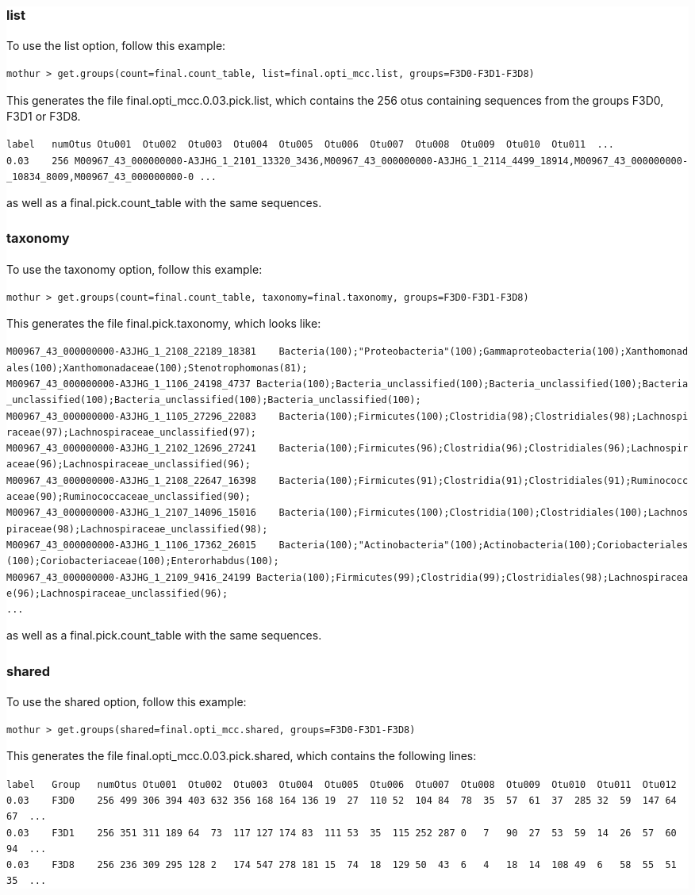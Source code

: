 ### list

To use the list option, follow this example:

    mothur > get.groups(count=final.count_table, list=final.opti_mcc.list, groups=F3D0-F3D1-F3D8)

This generates the file final.opti_mcc.0.03.pick.list, which contains the 256 otus containing sequences from the groups F3D0, F3D1 or F3D8.

    label	numOtus	Otu001	Otu002	Otu003	Otu004	Otu005	Otu006	Otu007	Otu008	Otu009	Otu010	Otu011	...
    0.03	256	M00967_43_000000000-A3JHG_1_2101_13320_3436,M00967_43_000000000-A3JHG_1_2114_4499_18914,M00967_43_000000000-_10834_8009,M00967_43_000000000-0 ...

as well as a final.pick.count_table with the same sequences.

### taxonomy

To use the taxonomy option, follow this example:

    mothur > get.groups(count=final.count_table, taxonomy=final.taxonomy, groups=F3D0-F3D1-F3D8)

This generates the file final.pick.taxonomy, which looks like:

    M00967_43_000000000-A3JHG_1_2108_22189_18381	Bacteria(100);"Proteobacteria"(100);Gammaproteobacteria(100);Xanthomonadales(100);Xanthomonadaceae(100);Stenotrophomonas(81);
    M00967_43_000000000-A3JHG_1_1106_24198_4737	Bacteria(100);Bacteria_unclassified(100);Bacteria_unclassified(100);Bacteria_unclassified(100);Bacteria_unclassified(100);Bacteria_unclassified(100);
    M00967_43_000000000-A3JHG_1_1105_27296_22083	Bacteria(100);Firmicutes(100);Clostridia(98);Clostridiales(98);Lachnospiraceae(97);Lachnospiraceae_unclassified(97);
    M00967_43_000000000-A3JHG_1_2102_12696_27241	Bacteria(100);Firmicutes(96);Clostridia(96);Clostridiales(96);Lachnospiraceae(96);Lachnospiraceae_unclassified(96);
    M00967_43_000000000-A3JHG_1_2108_22647_16398	Bacteria(100);Firmicutes(91);Clostridia(91);Clostridiales(91);Ruminococcaceae(90);Ruminococcaceae_unclassified(90);
    M00967_43_000000000-A3JHG_1_2107_14096_15016	Bacteria(100);Firmicutes(100);Clostridia(100);Clostridiales(100);Lachnospiraceae(98);Lachnospiraceae_unclassified(98);
    M00967_43_000000000-A3JHG_1_1106_17362_26015	Bacteria(100);"Actinobacteria"(100);Actinobacteria(100);Coriobacteriales(100);Coriobacteriaceae(100);Enterorhabdus(100);
    M00967_43_000000000-A3JHG_1_2109_9416_24199	Bacteria(100);Firmicutes(99);Clostridia(99);Clostridiales(98);Lachnospiraceae(96);Lachnospiraceae_unclassified(96);
    ...

as well as a final.pick.count_table with the same sequences.

### shared

To use the shared option, follow this example:

    mothur > get.groups(shared=final.opti_mcc.shared, groups=F3D0-F3D1-F3D8)

This generates the file final.opti_mcc.0.03.pick.shared, which contains
the following lines:

    label	Group	numOtus	Otu001	Otu002	Otu003	Otu004	Otu005	Otu006	Otu007	Otu008	Otu009	Otu010	Otu011	Otu012	
    0.03	F3D0	256	499	306	394	403	632	356	168	164	136	19	27	110	52	104	84	78	35	57	61	37	285	32	59	147	64	67	...
    0.03	F3D1	256	351	311	189	64	73	117	127	174	83	111	53	35	115	252	287	0	7	90	27	53	59	14	26	57	60	94	...
    0.03	F3D8	256	236	309	295	128	2	174	547	278	181	15	74	18	129	50	43	6	4	18	14	108	49	6	58	55	51	35	...
